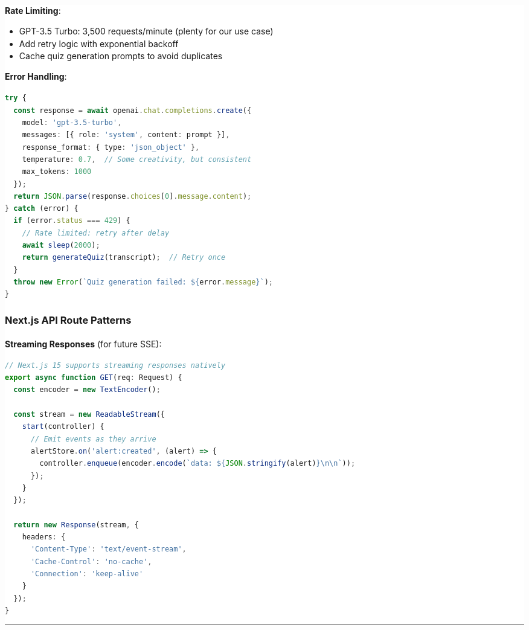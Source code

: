 **Rate Limiting**:
- GPT-3.5 Turbo: 3,500 requests/minute (plenty for our use case)
- Add retry logic with exponential backoff
- Cache quiz generation prompts to avoid duplicates

**Error Handling**:
```typescript
try {
  const response = await openai.chat.completions.create({
    model: 'gpt-3.5-turbo',
    messages: [{ role: 'system', content: prompt }],
    response_format: { type: 'json_object' },
    temperature: 0.7,  // Some creativity, but consistent
    max_tokens: 1000
  });
  return JSON.parse(response.choices[0].message.content);
} catch (error) {
  if (error.status === 429) {
    // Rate limited: retry after delay
    await sleep(2000);
    return generateQuiz(transcript);  // Retry once
  }
  throw new Error(`Quiz generation failed: ${error.message}`);
}
```

### Next.js API Route Patterns

**Streaming Responses** (for future SSE):
```typescript
// Next.js 15 supports streaming responses natively
export async function GET(req: Request) {
  const encoder = new TextEncoder();
  
  const stream = new ReadableStream({
    start(controller) {
      // Emit events as they arrive
      alertStore.on('alert:created', (alert) => {
        controller.enqueue(encoder.encode(`data: ${JSON.stringify(alert)}\n\n`));
      });
    }
  });
  
  return new Response(stream, {
    headers: {
      'Content-Type': 'text/event-stream',
      'Cache-Control': 'no-cache',
      'Connection': 'keep-alive'
    }
  });
}
```

---